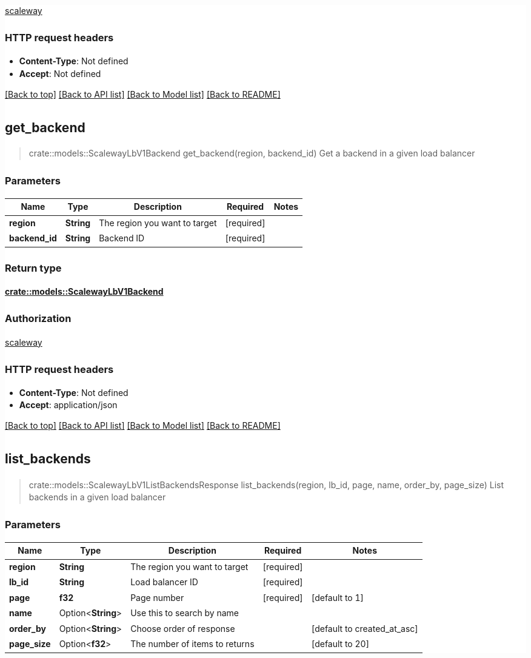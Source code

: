 [scaleway](../README.md#scaleway)

### HTTP request headers

- **Content-Type**: Not defined
- **Accept**: Not defined

[[Back to top]](#) [[Back to API list]](../README.md#documentation-for-api-endpoints) [[Back to Model list]](../README.md#documentation-for-models) [[Back to README]](../README.md)


## get_backend

> crate::models::ScalewayLbV1Backend get_backend(region, backend_id)
Get a backend in a given load balancer

### Parameters


Name | Type | Description  | Required | Notes
------------- | ------------- | ------------- | ------------- | -------------
**region** | **String** | The region you want to target | [required] |
**backend_id** | **String** | Backend ID | [required] |

### Return type

[**crate::models::ScalewayLbV1Backend**](scaleway.lb.v1.Backend.md)

### Authorization

[scaleway](../README.md#scaleway)

### HTTP request headers

- **Content-Type**: Not defined
- **Accept**: application/json

[[Back to top]](#) [[Back to API list]](../README.md#documentation-for-api-endpoints) [[Back to Model list]](../README.md#documentation-for-models) [[Back to README]](../README.md)


## list_backends

> crate::models::ScalewayLbV1ListBackendsResponse list_backends(region, lb_id, page, name, order_by, page_size)
List backends in a given load balancer

### Parameters


Name | Type | Description  | Required | Notes
------------- | ------------- | ------------- | ------------- | -------------
**region** | **String** | The region you want to target | [required] |
**lb_id** | **String** | Load balancer ID | [required] |
**page** | **f32** | Page number | [required] |[default to 1]
**name** | Option<**String**> | Use this to search by name |  |
**order_by** | Option<**String**> | Choose order of response |  |[default to created_at_asc]
**page_size** | Option<**f32**> | The number of items to returns |  |[default to 20]
